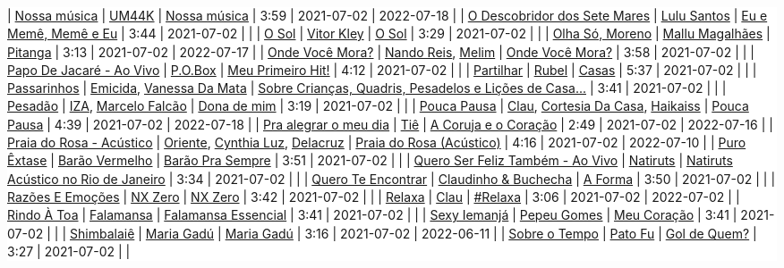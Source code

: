 | [Nossa música](https://open.spotify.com/track/4hpcc2wq84pilUgDbIPkDN) | [UM44K](https://open.spotify.com/artist/3zhKxZr516VdNDa8v3oft2) | [Nossa música](https://open.spotify.com/album/7vdk9XKYqz9BL7mZlzIlfj) | 3:59 | 2021-07-02 | 2022-07-18 |
| [O Descobridor dos Sete Mares](https://open.spotify.com/track/0cOad1EbVLwi06mHIcqGip) | [Lulu Santos](https://open.spotify.com/artist/0A1oy7PC7fdzURgaLaWkL1) | [Eu e Memê, Memê e Eu](https://open.spotify.com/album/1XgCslXe5fq5vQNcZvyEWS) | 3:44 | 2021-07-02 |  |
| [O Sol](https://open.spotify.com/track/3IfctMaf2sfvlSLRa42Cna) | [Vitor Kley](https://open.spotify.com/artist/4FGcERJWMg8ENOLixwF71U) | [O Sol](https://open.spotify.com/album/7hFGM13M6f40r78cSfivWY) | 3:29 | 2021-07-02 |  |
| [Olha Só, Moreno](https://open.spotify.com/track/4asPMA0CIoAntrgzIusmSx) | [Mallu Magalhães](https://open.spotify.com/artist/1m00QT2CkW6rHi4dly8rVN) | [Pitanga](https://open.spotify.com/album/2IUVCuvyfKf3W4emTGExqs) | 3:13 | 2021-07-02 | 2022-07-17 |
| [Onde Você Mora?](https://open.spotify.com/track/4It6aechBYAqeqiBHvuvRL) | [Nando Reis](https://open.spotify.com/artist/7n1XMwvxPf10t4OX6h6Ufy), [Melim](https://open.spotify.com/artist/6uYrXgVHctAJtIdSODcyLJ) | [Onde Você Mora?](https://open.spotify.com/album/1Z7QFFV74yC9UTB8o8eXIQ) | 3:58 | 2021-07-02 |  |
| [Papo De Jacaré \- Ao Vivo](https://open.spotify.com/track/2Io4JNQ3fvEnCLivA8yD8g) | [P.O.Box](https://open.spotify.com/artist/47xWB3xTF7N8J4K7gjNgQG) | [Meu Primeiro Hit!](https://open.spotify.com/album/3MRwJ5JnUBPXAzWnXKiJsJ) | 4:12 | 2021-07-02 |  |
| [Partilhar](https://open.spotify.com/track/3WVBQjDRoUUTJnWVaUUEHL) | [Rubel](https://open.spotify.com/artist/0slVGXBggrLglTLNKbeEyW) | [Casas](https://open.spotify.com/album/4srydLleGSH7OmLav3nCTX) | 5:37 | 2021-07-02 |  |
| [Passarinhos](https://open.spotify.com/track/0gGjX0aUg7OaUSAhi1CmDk) | [Emicida](https://open.spotify.com/artist/2d9LRvQJnAXRijqIJDDs2K), [Vanessa Da Mata](https://open.spotify.com/artist/57pVvBwa3ZCR9LsVlkLXj7) | [Sobre Crianças, Quadris, Pesadelos e Lições de Casa...](https://open.spotify.com/album/77ye4kGcWBmzcLWFiSCljE) | 3:41 | 2021-07-02 |  |
| [Pesadão](https://open.spotify.com/track/2nPYWC7Jtd3gsd1iMQT3Vs) | [IZA](https://open.spotify.com/artist/3zgnrYIltMkgeejmvMCnes), [Marcelo Falcão](https://open.spotify.com/artist/4r6d4drhz83kHCRVJnzgdr) | [Dona de mim](https://open.spotify.com/album/6suxiZXNF0F1NC8nPCJG5C) | 3:19 | 2021-07-02 |  |
| [Pouca Pausa](https://open.spotify.com/track/2odzriVVZBwYOiYJEj30tm) | [Clau](https://open.spotify.com/artist/13A9x5VINTOaVnYxK4rbNQ), [Cortesia Da Casa](https://open.spotify.com/artist/4DdazUhIad0cymOHGifQO6), [Haikaiss](https://open.spotify.com/artist/53iGNetIf91uZx4Jb54cgb) | [Pouca Pausa](https://open.spotify.com/album/4uvWaZXSz2eMn7YZXXXcS1) | 4:39 | 2021-07-02 | 2022-07-18 |
| [Pra alegrar o meu dia](https://open.spotify.com/track/4MO1hmYpkkPjcjhBsFRZ5d) | [Tiê](https://open.spotify.com/artist/5rTjH3aABAmPM5B6DZebZ7) | [A Coruja e o Coração](https://open.spotify.com/album/5A87qEB2LBZTRBLn37usNX) | 2:49 | 2021-07-02 | 2022-07-16 |
| [Praia do Rosa \- Acústico](https://open.spotify.com/track/5lYKob6hewwt3dcy5kWMfF) | [Oriente](https://open.spotify.com/artist/0IVBT8qQNwvHLzOJL6kGpE), [Cynthia Luz](https://open.spotify.com/artist/0QHGCPmM4UgeNvrNPntSlu), [Delacruz](https://open.spotify.com/artist/1MzXJ8AaHdidMAnjgcahS4) | [Praia do Rosa \(Acústico\)](https://open.spotify.com/album/0ZctkhWjiHRZ4t20iKd2Ql) | 4:16 | 2021-07-02 | 2022-07-10 |
| [Puro Êxtase](https://open.spotify.com/track/0D3s0ShhcmT98e4aiqlXdX) | [Barão Vermelho](https://open.spotify.com/artist/5zq0SGWxrmzpTSXkBEQzMj) | [Barão Pra Sempre](https://open.spotify.com/album/4iBQN73xgA56iyWf7DfZmK) | 3:51 | 2021-07-02 |  |
| [Quero Ser Feliz Também \- Ao Vivo](https://open.spotify.com/track/5qLTGDTTIHxxIU835qJWfT) | [Natiruts](https://open.spotify.com/artist/4PhdYoQGH8s1xee81dqQOO) | [Natiruts Acústico no Rio de Janeiro](https://open.spotify.com/album/14iEAaKYHYBx8jMEtzKmSX) | 3:34 | 2021-07-02 |  |
| [Quero Te Encontrar](https://open.spotify.com/track/3AYcFdYKSL8mVqJWwCpS60) | [Claudinho & Buchecha](https://open.spotify.com/artist/4avp60HMZY8XgYe7VGi4SU) | [A Forma](https://open.spotify.com/album/5Lrg6ydUyNM59c9PJW7Bny) | 3:50 | 2021-07-02 |  |
| [Razões E Emoções](https://open.spotify.com/track/0kpyiEcH82ni9TuuZYxKzL) | [NX Zero](https://open.spotify.com/artist/1A3dFCPF68vh5lyxzBqLUH) | [NX Zero](https://open.spotify.com/album/36XdECqksmPP6MsEOjW6lG) | 3:42 | 2021-07-02 |  |
| [Relaxa](https://open.spotify.com/track/7u2R7mGNiFAnRbbhx7S9NM) | [Clau](https://open.spotify.com/artist/13A9x5VINTOaVnYxK4rbNQ) | [\#Relaxa](https://open.spotify.com/album/7lfK9u1FPxWdl2sroPxJSZ) | 3:06 | 2021-07-02 | 2022-07-02 |
| [Rindo À Toa](https://open.spotify.com/track/36OHYoQYvFtjuTE3LCdEoH) | [Falamansa](https://open.spotify.com/artist/6uTK3YD9CT3pLx2yEfVmXk) | [Falamansa Essencial](https://open.spotify.com/album/6QB3is8FTgiJ84fLQsMOJU) | 3:41 | 2021-07-02 |  |
| [Sexy Iemanjá](https://open.spotify.com/track/0PvYd9bLZoIMbVd1TJpeju) | [Pepeu Gomes](https://open.spotify.com/artist/3XLeGN8GPEzQarxiDoQURu) | [Meu Coração](https://open.spotify.com/album/0pV48P4dUt5ajWGZpAnvpy) | 3:41 | 2021-07-02 |  |
| [Shimbalaiê](https://open.spotify.com/track/4xISjdYpFEMsAFC2ax7OVE) | [Maria Gadú](https://open.spotify.com/artist/3uCu2WgyG0Iw50ylOYDSpH) | [Maria Gadú](https://open.spotify.com/album/60zdKaNDD0nMnM90ndtcGF) | 3:16 | 2021-07-02 | 2022-06-11 |
| [Sobre o Tempo](https://open.spotify.com/track/5wSagCWflNwJ1xM59ZKw6O) | [Pato Fu](https://open.spotify.com/artist/4NSbUIfUAkaedUIm8eJ631) | [Gol de Quem?](https://open.spotify.com/album/4asdrzl5pRLgM4LCXt00gm) | 3:27 | 2021-07-02 |  |